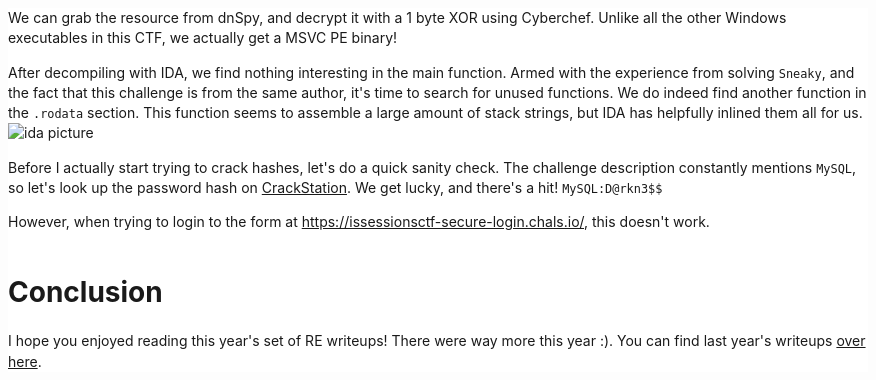 We can grab the resource from dnSpy, and decrypt it with a 1 byte XOR using Cyberchef. Unlike all the other Windows executables in this CTF, we actually get a MSVC PE binary! 

After decompiling with IDA, we find nothing interesting in the main function. Armed with the experience from solving `Sneaky`, and the fact that this challenge is from the same author, it's time to search for unused functions. We do indeed find another function in the `.rodata` section. This function seems to assemble a large amount of stack strings, but IDA has helpfully inlined them all for us.
![ida picture](ida_2.png)

Before I actually start trying to crack hashes, let's do a quick sanity check. The challenge description constantly mentions `MySQL`, so let's look up the password hash on [CrackStation](https://crackstation.net/). We get lucky, and there's a hit! `MySQL:D@rkn3$$`

However, when trying to login to the form at https://issessionsctf-secure-login.chals.io/, this doesn't work.

# Conclusion

I hope you enjoyed reading this year's set of RE writeups! There were way more this year :). You can find last year's writeups [over here](https://fastcall.dev/posts/iss-rev-2024/#).
